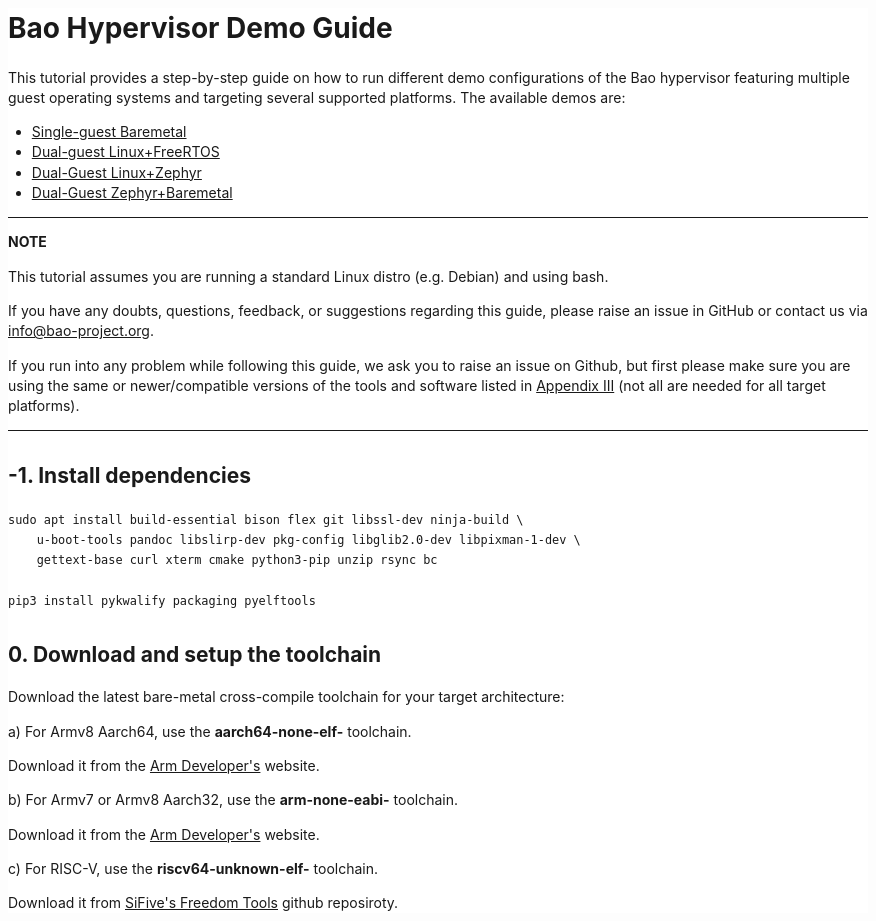 # Bao Hypervisor Demo Guide

This tutorial provides a step-by-step guide on how to run different demo 
configurations of the Bao hypervisor featuring multiple guest operating 
systems and targeting several supported platforms. The available demos are:

* [Single-guest Baremetal](demos/baremetal/README.md)
* [Dual-guest Linux+FreeRTOS](demos/linux+freertos/README.md)
* [Dual-Guest Linux+Zephyr](demos/linux+zephyr/README.md)
* [Dual-Guest Zephyr+Baremetal](demos/zephyr+baremetal/README.md)


---

**NOTE**

This tutorial assumes you are running a standard Linux distro (e.g. 
Debian) and using bash.

If you have any doubts, questions, feedback, or suggestions regarding 
this guide, please raise an issue in GitHub or contact us via 
info@bao-project.org.

If you run into any problem while following this guide, we ask you to raise 
an issue on Github, but first please make sure you are using the same or
newer/compatible versions of the tools and software listed in 
[Appendix III](#Appendix-III) (not all are needed for all target platforms). 

---

## -1. Install dependencies

```
sudo apt install build-essential bison flex git libssl-dev ninja-build \
    u-boot-tools pandoc libslirp-dev pkg-config libglib2.0-dev libpixman-1-dev \
    gettext-base curl xterm cmake python3-pip unzip rsync bc

pip3 install pykwalify packaging pyelftools
```

## 0. Download and setup the toolchain

Download the latest bare-metal cross-compile toolchain for your target 
architecture:

a) For Armv8 Aarch64, use the **aarch64-none-elf-** toolchain.

Download it from the [Arm Developer's][arm-toolchains]  website.

b) For Armv7 or Armv8 Aarch32, use the **arm-none-eabi-** toolchain.

Download it from the [Arm Developer's][arm-toolchains]  website.

c) For RISC-V, use the **riscv64-unknown-elf-** toolchain.

Download it from [SiFive's Freedom Tools][riscv-toolchains] github reposiroty.


[arm-toolchains]: https://developer.arm.com/downloads/-/arm-gnu-toolchain-downloads
[riscv-toolchains]: https://github.com/sifive/freedom-tools/releases